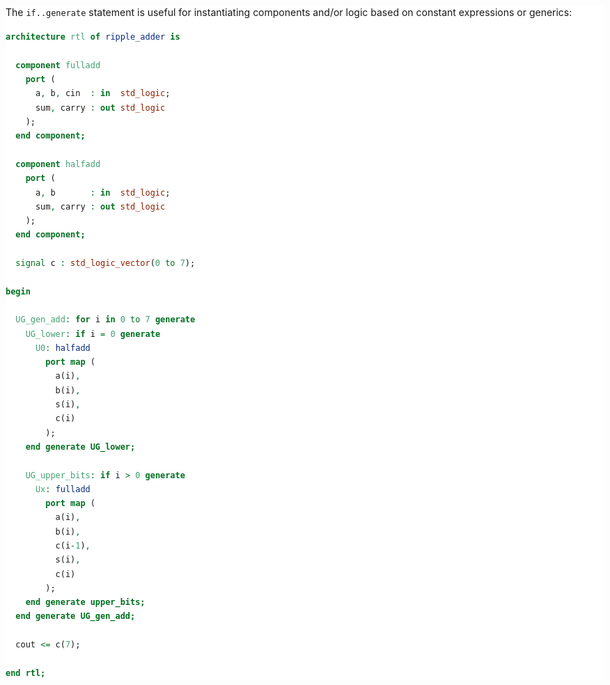 The `if..generate` statement is useful for instantiating components and/or logic based on constant expressions or generics:

```vhdl
architecture rtl of ripple_adder is

  component fulladd
    port (
      a, b, cin  : in  std_logic;
      sum, carry : out std_logic
    );
  end component;

  component halfadd 
    port (
      a, b       : in  std_logic;
      sum, carry : out std_logic
    );
  end component;

  signal c : std_logic_vector(0 to 7);

begin

  UG_gen_add: for i in 0 to 7 generate
    UG_lower: if i = 0 generate
      U0: halfadd
        port map (
          a(i),
          b(i),
          s(i),
          c(i)
        );
    end generate UG_lower;

    UG_upper_bits: if i > 0 generate
      Ux: fulladd
        port map (
          a(i),
          b(i),
          c(i-1),
          s(i),
          c(i)
        );
    end generate upper_bits;
  end generate UG_gen_add;

  cout <= c(7);

end rtl;
```
